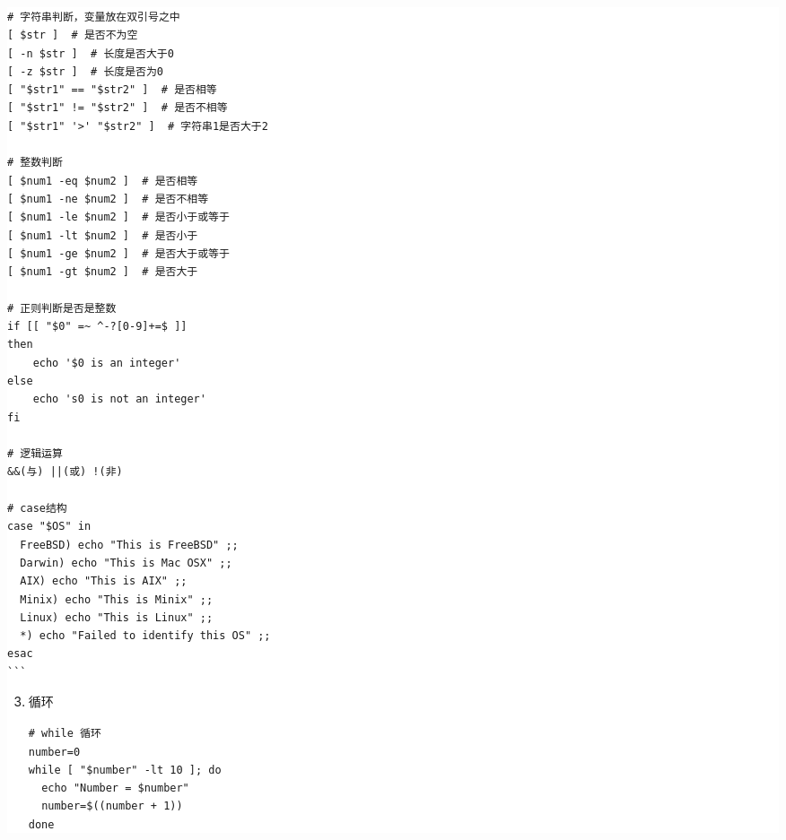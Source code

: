     # 字符串判断，变量放在双引号之中
    [ $str ]  # 是否不为空
    [ -n $str ]  # 长度是否大于0
    [ -z $str ]  # 长度是否为0
    [ "$str1" == "$str2" ]  # 是否相等
    [ "$str1" != "$str2" ]  # 是否不相等
    [ "$str1" '>' "$str2" ]  # 字符串1是否大于2

    # 整数判断
    [ $num1 -eq $num2 ]  # 是否相等
    [ $num1 -ne $num2 ]  # 是否不相等
    [ $num1 -le $num2 ]  # 是否小于或等于
    [ $num1 -lt $num2 ]  # 是否小于
    [ $num1 -ge $num2 ]  # 是否大于或等于
    [ $num1 -gt $num2 ]  # 是否大于

    # 正则判断是否是整数
    if [[ "$0" =~ ^-?[0-9]+=$ ]]
    then
        echo '$0 is an integer'
    else
        echo 's0 is not an integer'
    fi

    # 逻辑运算
    &&(与) ||(或) !(非)

    # case结构
    case "$OS" in
      FreeBSD) echo "This is FreeBSD" ;;
      Darwin) echo "This is Mac OSX" ;;
      AIX) echo "This is AIX" ;;
      Minix) echo "This is Minix" ;;
      Linux) echo "This is Linux" ;;
      *) echo "Failed to identify this OS" ;;
    esac
    ```
3. 循环
    ```
    # while 循环
    number=0
    while [ "$number" -lt 10 ]; do
      echo "Number = $number"
      number=$((number + 1))
    done
